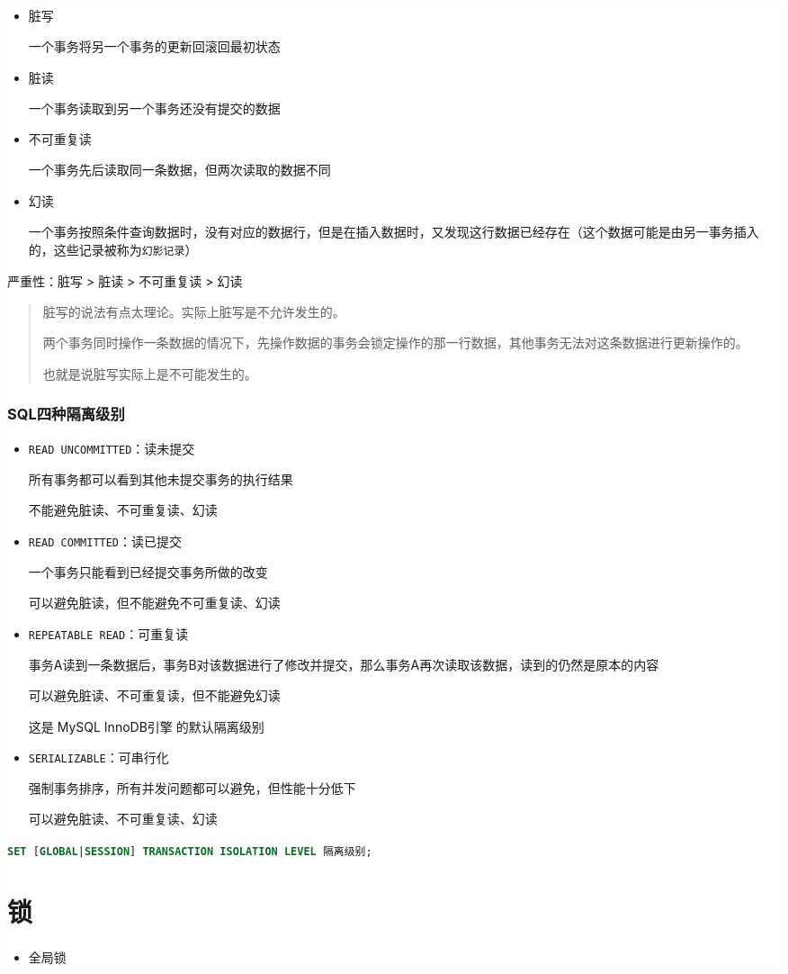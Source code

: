 * 脏写

  一个事务将另一个事务的更新回滚回最初状态

* 脏读

  一个事务读取到另一个事务还没有提交的数据

* 不可重复读

  一个事务先后读取同一条数据，但两次读取的数据不同

* 幻读

  一个事务按照条件查询数据时，没有对应的数据行，但是在插入数据时，又发现这行数据已经存在（这个数据可能是由另一事务插入的，这些记录被称为`幻影记录`）

严重性：脏写 > 脏读 > 不可重复读 > 幻读

>脏写的说法有点太理论。实际上脏写是不允许发生的。
>
>两个事务同时操作一条数据的情况下，先操作数据的事务会锁定操作的那一行数据，其他事务无法对这条数据进行更新操作的。
>
>也就是说脏写实际上是不可能发生的。

### SQL四种隔离级别

* `READ UNCOMMITTED`：读未提交

  所有事务都可以看到其他未提交事务的执行结果

  不能避免脏读、不可重复读、幻读

* `READ COMMITTED`：读已提交

  一个事务只能看到已经提交事务所做的改变

  可以避免脏读，但不能避免不可重复读、幻读

* `REPEATABLE READ`：可重复读

  事务A读到一条数据后，事务B对该数据进行了修改并提交，那么事务A再次读取该数据，读到的仍然是原本的内容

  可以避免脏读、不可重复读，但不能避免幻读

  这是 MySQL InnoDB引擎 的默认隔离级别

* `SERIALIZABLE`：可串行化

  强制事务排序，所有并发问题都可以避免，但性能十分低下

  可以避免脏读、不可重复读、幻读

```sql
SET [GLOBAL|SESSION] TRANSACTION ISOLATION LEVEL 隔离级别;
```



# 锁

* 全局锁
